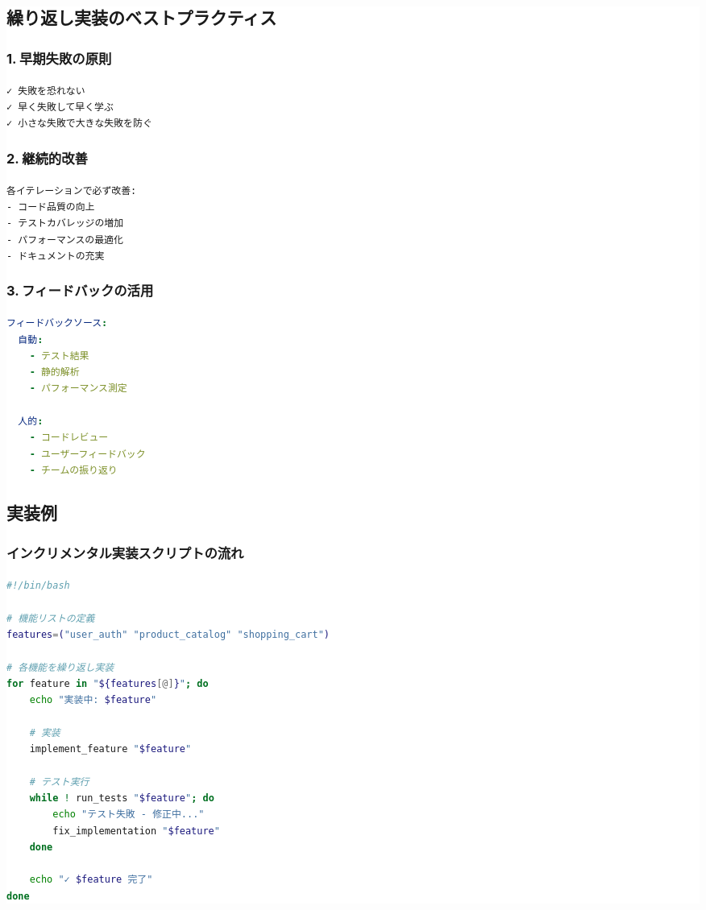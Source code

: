 ## 繰り返し実装のベストプラクティス

### 1. 早期失敗の原則

```
✓ 失敗を恐れない
✓ 早く失敗して早く学ぶ
✓ 小さな失敗で大きな失敗を防ぐ
```

### 2. 継続的改善

```
各イテレーションで必ず改善:
- コード品質の向上
- テストカバレッジの増加
- パフォーマンスの最適化
- ドキュメントの充実
```

### 3. フィードバックの活用

```yaml
フィードバックソース:
  自動:
    - テスト結果
    - 静的解析
    - パフォーマンス測定
    
  人的:
    - コードレビュー
    - ユーザーフィードバック
    - チームの振り返り
```

## 実装例

### インクリメンタル実装スクリプトの流れ

```bash
#!/bin/bash

# 機能リストの定義
features=("user_auth" "product_catalog" "shopping_cart")

# 各機能を繰り返し実装
for feature in "${features[@]}"; do
    echo "実装中: $feature"
    
    # 実装
    implement_feature "$feature"
    
    # テスト実行
    while ! run_tests "$feature"; do
        echo "テスト失敗 - 修正中..."
        fix_implementation "$feature"
    done
    
    echo "✓ $feature 完了"
done
```
